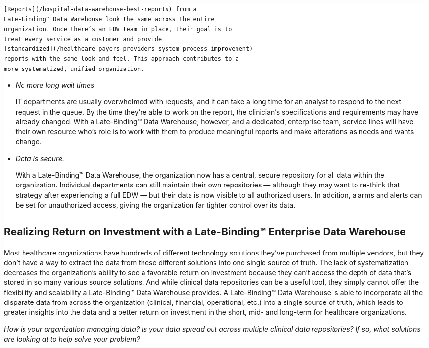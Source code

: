     [Reports](/hospital-data-warehouse-best-reports) from a
    Late-Binding™ Data Warehouse look the same across the entire
    organization. Once there’s an EDW team in place, their goal is to
    treat every service as a customer and provide
    [standardized](/healthcare-payers-providers-system-process-improvement)
    reports with the same look and feel. This approach contributes to a
    more systematized, unified organization.



- *No more long wait times.*

    IT departments are usually overwhelmed with requests, and it can
    take a long time for an analyst to respond to the next request in
    the queue. By the time they’re able to work on the report, the
    clinician’s specifications and requirements may have already
    changed. With a Late-Binding™ Data Warehouse, however, and a
    dedicated, enterprise team, service lines will have their own
    resource who’s role is to work with them to produce meaningful
    reports and make alterations as needs and wants change.



- *Data is secure.*

    With a Late-Binding™ Data Warehouse, the organization now has a
    central, secure repository for all data within the organization.
    Individual departments can still maintain their own repositories —
    although they may want to re-think that strategy after experiencing
    a full EDW — but their data is now visible to all authorized users.
    In addition, alarms and alerts can be set for unauthorized access,
    giving the organization far tighter control over its data.

## Realizing Return on Investment with a Late-Binding™ Enterprise Data Warehouse

Most healthcare organizations have hundreds of different technology
solutions they’ve purchased from multiple vendors, but they don’t have a
way to extract the data from these different solutions into one single
source of truth. The lack of systematization decreases the
organization’s ability to see a favorable return on investment because
they can’t access the depth of data that’s stored in so many various
source solutions. And while clinical data repositories can be a useful
tool, they simply cannot offer the flexibility and scalability a
Late-Binding™ Data Warehouse provides. A Late-Binding™ Data Warehouse is
able to incorporate all the disparate data from across the organization
(clinical, financial, operational, etc.) into a single source of truth,
which leads to greater insights into the data and a better return on
investment in the short, mid- and long-term for healthcare
organizations.

*How is your organization managing data? Is your data spread out across
multiple clinical data repositories? If so, what solutions are looking
at to help solve your problem?*
